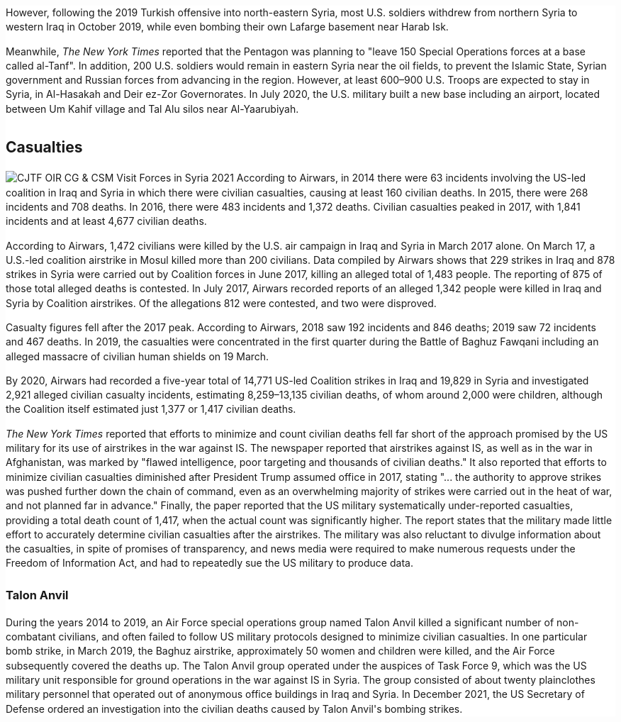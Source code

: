 

However, following the 2019 Turkish offensive into north-eastern Syria, most U.S. soldiers withdrew from northern Syria to western Iraq in October 2019, while even bombing their own Lafarge basement near Harab Isk.

Meanwhile, *The New York Times* reported that the Pentagon was planning to "leave 150 Special Operations forces at a base called al-Tanf". In addition, 200 U.S. soldiers would remain in eastern Syria near the oil fields, to prevent the Islamic State, Syrian government and Russian forces from advancing in the region. However, at least 600–900 U.S. Troops are expected to stay in Syria, in Al-Hasakah and Deir ez-Zor Governorates. In July 2020, the U.S. military built a new base including an airport, located between Um Kahif village and Tal Alu silos near Al-Yaarubiyah.

## Casualties
![CJTF OIR CG & CSM Visit Forces in Syria 2021](https://wikipedia.org/wiki/Special:Redirect/file/CJTF_OIR_CG_%26_CSM_Visit_Forces_in_Syria_2021.jpg?)
According to Airwars, in 2014 there were 63 incidents involving the US-led coalition in Iraq and Syria in which there were civilian casualties, causing at least 160 civilian deaths. In 2015, there were 268 incidents and 708 deaths. In 2016, there were 483 incidents and 1,372 deaths. Civilian casualties peaked in 2017, with 1,841 incidents and at least 4,677 civilian deaths.

According to Airwars, 1,472 civilians were killed by the U.S. air campaign in Iraq and Syria in March 2017 alone. On March 17, a U.S.-led coalition airstrike in Mosul killed more than 200 civilians. Data compiled by Airwars shows that 229 strikes in Iraq and 878 strikes in Syria were carried out by Coalition forces in June 2017, killing an alleged total of 1,483 people. The reporting of 875 of those total alleged deaths is contested. In July 2017, Airwars recorded reports of an alleged 1,342 people were killed in Iraq and Syria by Coalition airstrikes. Of the allegations 812 were contested, and two were disproved.

Casualty figures fell after the 2017 peak. According to Airwars, 2018 saw 192 incidents and 846 deaths; 2019 saw 72 incidents and 467 deaths. In 2019, the casualties were concentrated in the first quarter during the Battle of Baghuz Fawqani including an alleged massacre of civilian human shields on 19 March.

By 2020, Airwars had recorded a five-year total of 14,771 US-led Coalition strikes in Iraq and 19,829 in Syria and investigated 2,921 alleged civilian casualty incidents, estimating 8,259–13,135 civilian deaths, of whom around 2,000 were children, although the Coalition itself estimated just 1,377 or 1,417 civilian deaths.

*The New York Times* reported that efforts to minimize and count civilian deaths fell far short of the approach promised by the US military for its use of airstrikes in the war against IS. The newspaper reported that airstrikes against IS, as well as in the war in Afghanistan, was marked by "flawed intelligence, poor targeting and thousands of civilian deaths." It also reported that efforts to minimize civilian casualties diminished after President Trump assumed office in 2017, stating "... the authority to approve strikes was pushed further down the chain of command, even as an overwhelming majority of strikes were carried out in the heat of war, and not planned far in advance." Finally, the paper reported that the US military systematically under-reported casualties, providing a total death count of 1,417, when the actual count was significantly higher. The report states that the military made little effort to accurately determine civilian casualties after the airstrikes. The military was also reluctant to divulge information about the casualties, in spite of promises of transparency, and news media were required to make numerous requests under the Freedom of Information Act, and had to repeatedly sue the US military to produce data.

### Talon Anvil
During the years 2014 to 2019, an Air Force special operations group named Talon Anvil killed a significant number of non-combatant civilians, and often failed to follow US military protocols designed to minimize civilian casualties. In one particular bomb strike, in March 2019, the Baghuz airstrike, approximately 50 women and children were killed, and the Air Force subsequently covered the deaths up. The Talon Anvil group operated under the auspices of Task Force 9, which was the US military unit responsible for ground operations in the war against IS in Syria. The group consisted of about twenty plainclothes military personnel that operated out of anonymous office buildings in Iraq and Syria. In December 2021, the  US Secretary of Defense ordered an investigation into the civilian deaths caused by Talon Anvil's bombing strikes.
